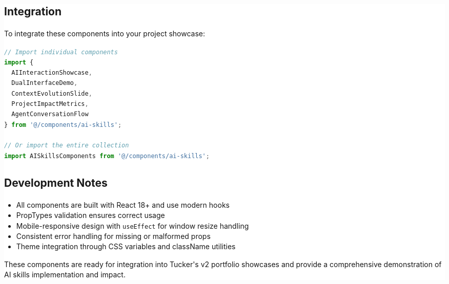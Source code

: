## Integration

To integrate these components into your project showcase:

```jsx
// Import individual components
import {
  AIInteractionShowcase,
  DualInterfaceDemo,
  ContextEvolutionSlide,
  ProjectImpactMetrics,
  AgentConversationFlow
} from '@/components/ai-skills';

// Or import the entire collection
import AISkillsComponents from '@/components/ai-skills';
```

## Development Notes

- All components are built with React 18+ and use modern hooks
- PropTypes validation ensures correct usage
- Mobile-responsive design with `useEffect` for window resize handling
- Consistent error handling for missing or malformed props
- Theme integration through CSS variables and className utilities

These components are ready for integration into Tucker's v2 portfolio showcases and provide a comprehensive demonstration of AI skills implementation and impact.